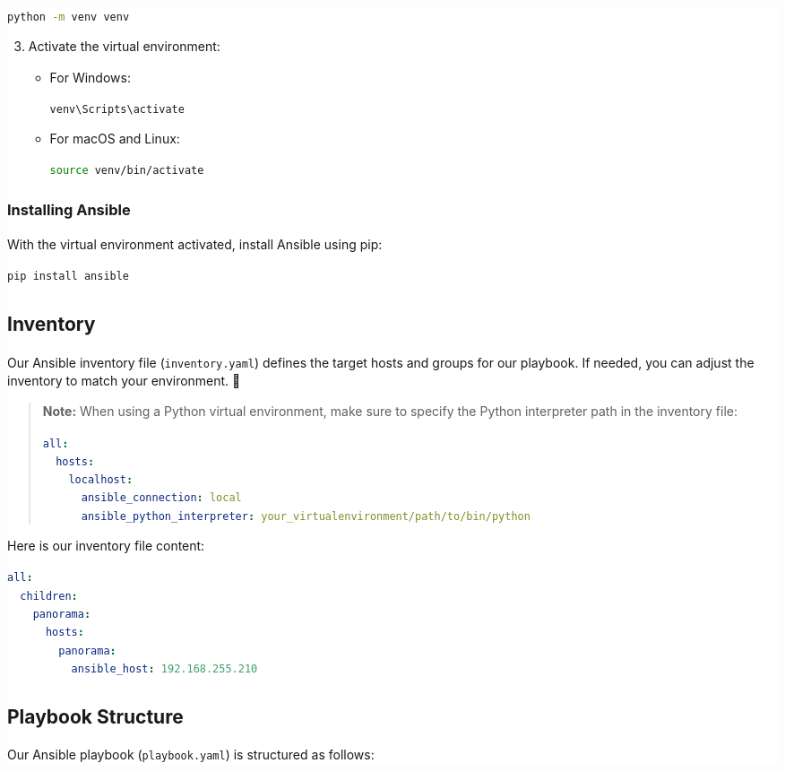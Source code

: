    ```bash
   python -m venv venv
   ```

3. Activate the virtual environment:

   - For Windows:

     ```bash
     venv\Scripts\activate
     ```

   - For macOS and Linux:

     ```bash
     source venv/bin/activate
     ```

### Installing Ansible

With the virtual environment activated, install Ansible using pip:

```bash
pip install ansible
```

## Inventory

Our Ansible inventory file (`inventory.yaml`) defines the target hosts and groups for our playbook. If needed, you can adjust the inventory to match your environment. 📝

> **Note:** When using a Python virtual environment, make sure to specify the Python interpreter path in the inventory file:
>
> ```yaml
> all:
>   hosts:
>     localhost:
>       ansible_connection: local
>       ansible_python_interpreter: your_virtualenvironment/path/to/bin/python
> ```

Here is our inventory file content:

```yaml
all:
  children:
    panorama:
      hosts:
        panorama:
          ansible_host: 192.168.255.210
```

## Playbook Structure

Our Ansible playbook (`playbook.yaml`) is structured as follows:
